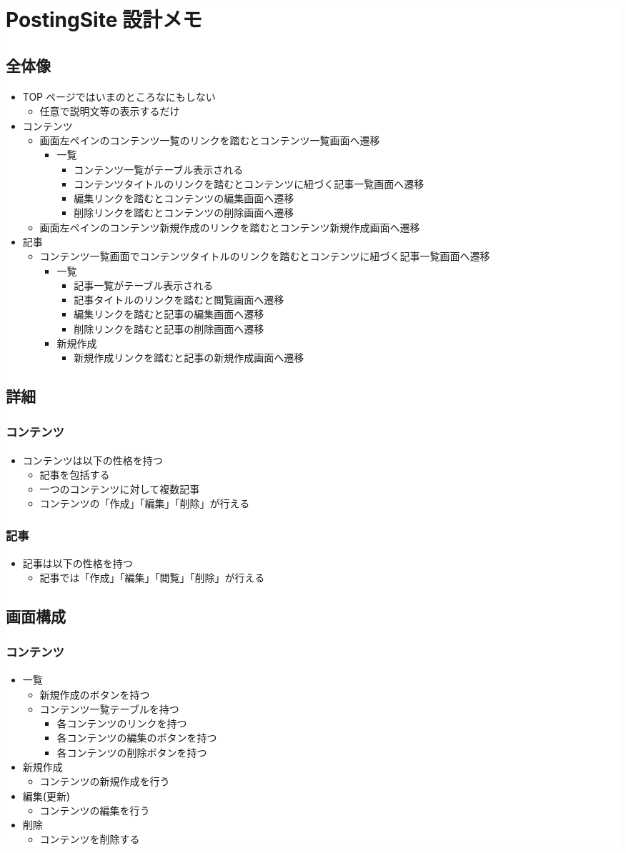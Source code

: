 # PostingSite 設計メモ

## 全体像

- TOP ページではいまのところなにもしない
  - 任意で説明文等の表示するだけ
- コンテンツ
  - 画面左ペインのコンテンツ一覧のリンクを踏むとコンテンツ一覧画面へ遷移
    - 一覧
      - コンテンツ一覧がテーブル表示される
      - コンテンツタイトルのリンクを踏むとコンテンツに紐づく記事一覧画面へ遷移
      - 編集リンクを踏むとコンテンツの編集画面へ遷移
      - 削除リンクを踏むとコンテンツの削除画面へ遷移
  - 画面左ペインのコンテンツ新規作成のリンクを踏むとコンテンツ新規作成画面へ遷移
- 記事
  - コンテンツ一覧画面でコンテンツタイトルのリンクを踏むとコンテンツに紐づく記事一覧画面へ遷移
    - 一覧
      - 記事一覧がテーブル表示される
      - 記事タイトルのリンクを踏むと閲覧画面へ遷移
      - 編集リンクを踏むと記事の編集画面へ遷移
      - 削除リンクを踏むと記事の削除画面へ遷移
    - 新規作成
      - 新規作成リンクを踏むと記事の新規作成画面へ遷移

## 詳細

### コンテンツ

- コンテンツは以下の性格を持つ
  - 記事を包括する
  - 一つのコンテンツに対して複数記事
  - コンテンツの「作成」「編集」「削除」が行える

### 記事

- 記事は以下の性格を持つ
  - 記事では「作成」「編集」「閲覧」「削除」が行える

## 画面構成

### コンテンツ

- 一覧
  - 新規作成のボタンを持つ
  - コンテンツ一覧テーブルを持つ
    - 各コンテンツのリンクを持つ
    - 各コンテンツの編集のボタンを持つ
    - 各コンテンツの削除ボタンを持つ
- 新規作成
  - コンテンツの新規作成を行う
- 編集(更新)
  - コンテンツの編集を行う
- 削除
  - コンテンツを削除する
